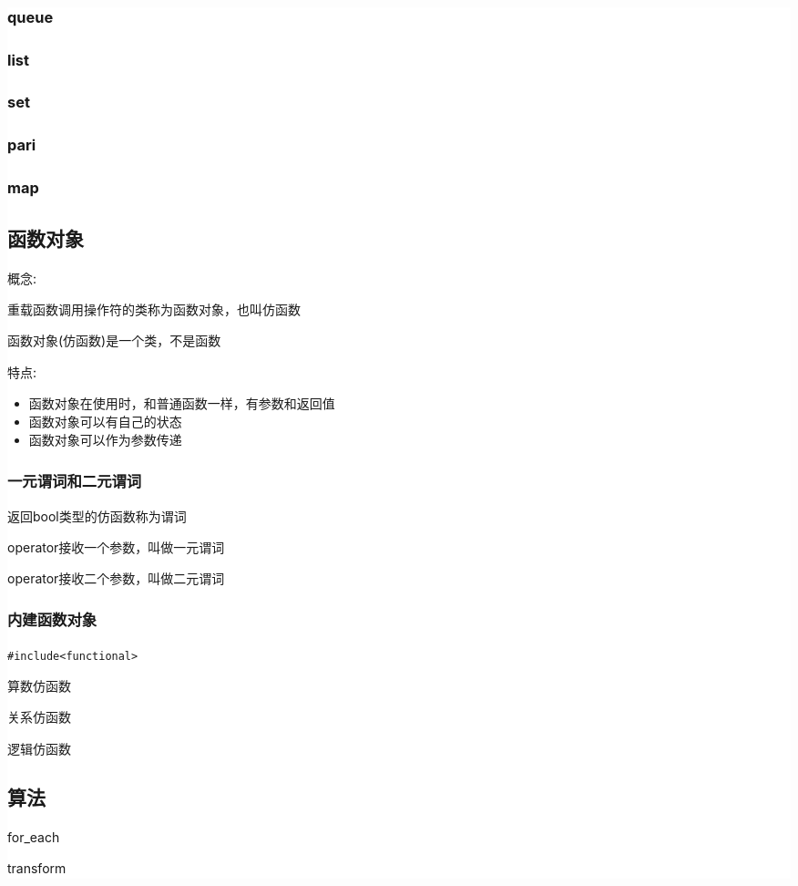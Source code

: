 ### queue

### list

### set

### pari

### map



## 函数对象

概念:

重载函数调用操作符的类称为函数对象，也叫仿函数

函数对象(仿函数)是一个类，不是函数



特点:

- 函数对象在使用时，和普通函数一样，有参数和返回值
- 函数对象可以有自己的状态
- 函数对象可以作为参数传递



### 一元谓词和二元谓词

返回bool类型的仿函数称为谓词

operator接收一个参数，叫做一元谓词

operator接收二个参数，叫做二元谓词



### 内建函数对象

```
#include<functional>
```

算数仿函数

关系仿函数

逻辑仿函数



## 算法

for_each

transform

